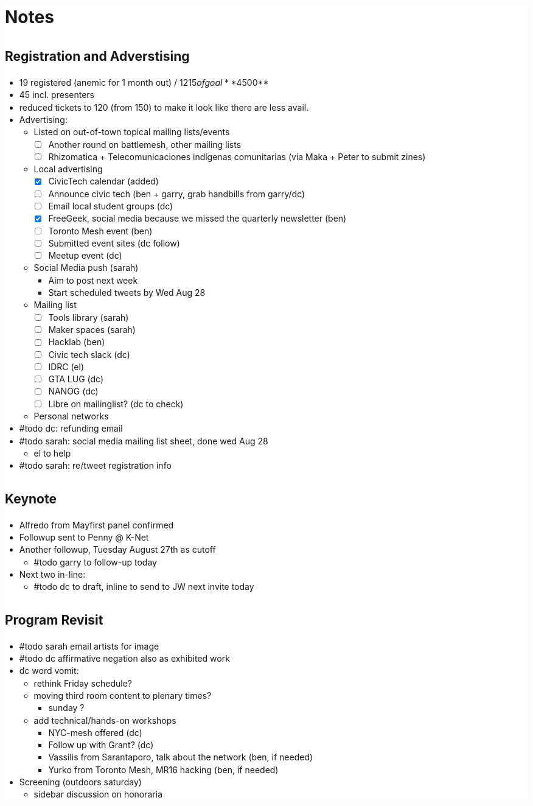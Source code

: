 # Notes

## Registration and Adverstising

- 19 registered (anemic for 1 month out) / $1215 of goal **$4500**
- 45 incl. presenters
- reduced tickets to 120 (from 150) to make it look like there are less avail.
- Advertising:
    - Listed on out-of-town topical mailing lists/events
        - [ ] Another round on battlemesh, other mailing lists
        - [ ] Rhizomatica + Telecomunicaciones indígenas comunitarias (via Maka + Peter to submit zines)
    - Local advertising 
        - [x] CivicTech calendar (added) 
        - [ ] Announce civic tech (ben + garry, grab handbills from garry/dc)
        - [ ] Email local student groups (dc)
        - [x] FreeGeek, social media because we missed the quarterly newsletter (ben)
        - [ ] Toronto Mesh event (ben)
        - [ ] Submitted event sites (dc follow)
        - [ ] Meetup event (dc)
    - Social Media push (sarah)
        - Aim to post next week
        - Start scheduled tweets by Wed Aug 28
    - Mailing list
        - [ ] Tools library (sarah)
        - [ ] Maker spaces (sarah)
        - [ ] Hacklab (ben)
        - [ ] Civic tech slack (dc)
        - [ ] IDRC (el)
        - [ ] GTA LUG (dc)
        - [ ] NANOG (dc)
        - [ ] Libre on mailinglist? (dc to check)
    - Personal networks
- #todo dc: refunding email
- #todo sarah: social media mailing list sheet, done wed Aug 28
    - el to help
- #todo sarah: re/tweet registration info

## Keynote

- Alfredo from Mayfirst panel confirmed
- Followup sent to Penny @ K-Net
- Another followup, Tuesday August 27th as cutoff
    - #todo garry to follow-up today
- Next two in-line:
    - #todo dc to draft, inline to send to JW next invite today

## Program Revisit 

- #todo sarah email artists for image 
- #todo dc affirmative negation also as exhibited work 
- dc word vomit:
    - rethink Friday schedule?
    - moving third room content to plenary times?
        - sunday ? 
    - add technical/hands-on workshops
        - NYC-mesh offered (dc)
        - Follow up with Grant? (dc)
        - Vassilis from Sarantaporo, talk about the network (ben, if needed)
        - Yurko from Toronto Mesh, MR16 hacking (ben, if needed)
- Screening (outdoors saturday)
    - sidebar discussion on honoraria 